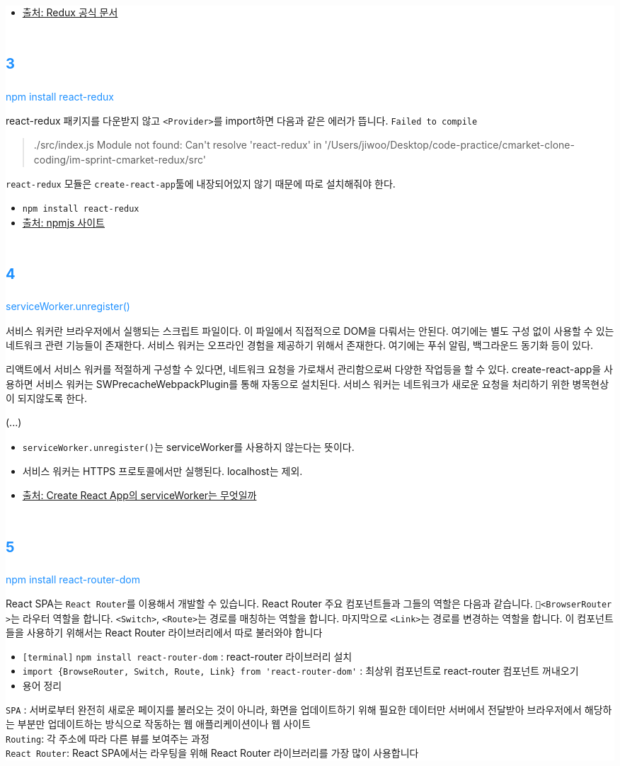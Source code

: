 - [출처: Redux 공식 문서](https://react-redux.js.org/api/provider)

# <span style="font-size:20px;color:DodgerBlue">3</span>

<span style="color:DodgerBlue"> npm install react-redux </span>
<br>

react-redux 패키지를 다운받지 않고 `<Provider>`를 import하면 다음과 같은 에러가 뜹니다.
`Failed to compile`

> ./src/index.js Module not found: Can't resolve 'react-redux' in '/Users/jiwoo/Desktop/code-practice/cmarket-clone-coding/im-sprint-cmarket-redux/src'

`react-redux` 모듈은 `create-react-app`툴에 내장되어있지 않기 때문에 따로 설치해줘야 한다.

- `npm install react-redux`
- [출처: npmjs 사이트](https://www.npmjs.com/package/react-redux)

# <span style="font-size:20px;color:DodgerBlue">4</span>

<span style="color:DodgerBlue"> serviceWorker.unregister()</span>
<br>

서비스 워커란 브라우저에서 실행되는 스크립트 파일이다. 이 파일에서 직접적으로 DOM을 다뤄서는 안된다. 여기에는 별도 구성 없이 사용할 수 있는 네트워크 관련 기능들이 존재한다. 서비스 워커는 오프라인 경험을 제공하기 위해서 존재한다. 여기에는 푸쉬 알림, 백그라운드 동기화 등이 있다.

리액트에서 서비스 워커를 적절하게 구성할 수 있다면, 네트워크 요청을 가로채서 관리함으로써 다양한 작업등을 할 수 있다. create-react-app을 사용하면 서비스 워커는 SWPrecacheWebpackPlugin를 통해 자동으로 설치된다. 서비스 워커는 네트워크가 새로운 요청을 처리하기 위한 병목현상이 되지않도록 한다.

(...)

- `serviceWorker.unregister()`는 serviceWorker를 사용하지 않는다는 뜻이다.
- 서비스 워커는 HTTPS 프로토콜에서만 실행된다. localhost는 제외.

- [출처: Create React App의 serviceWorker는 무엇일까](https://yceffort.kr/2020/10/service-worker-of-create-react-app)

# <span style="font-size:20px;color:DodgerBlue">5</span>

<span style="color:DodgerBlue"> npm install react-router-dom</span>
<br>

React SPA는 `React Router`를 이용해서 개발할 수 있습니다. React Router 주요 컴포넌트들과 그들의 역할은 다음과 같습니다. `<BrowserRouter>`는 라우터 역할을 합니다. `<Switch>`, `<Route>`는 경로를 매칭하는 역할을 합니다. 마지막으로 `<Link>`는 경로를 변경하는 역할을 합니다. 이 컴포넌트들을 사용하기 위해서는 React Router 라이브러리에서 따로 불러와야 합니다

- `[terminal]` `npm install react-router-dom` : react-router 라이브러리 설치
- `import {BrowseRouter, Switch, Route, Link} from 'react-router-dom'` : 최상위 컴포넌트로 react-router 컴포넌트 꺼내오기
- 용어 정리

`SPA` : 서버로부터 완전히 새로운 페이지를 불러오는 것이 아니라,
화면을 업데이트하기 위해 필요한 데이터만 서버에서 전달받아 브라우저에서 해당하는 부분만 업데이트하는 방식으로 작동하는 웹 애플리케이션이나 웹 사이트 <br>
`Routing`: 각 주소에 따라 다른 뷰를 보여주는 과정 <br>
`React Router`: React SPA에서는 라우팅을 위해 React Router 라이브러리를 가장 많이 사용합니다 <br>

